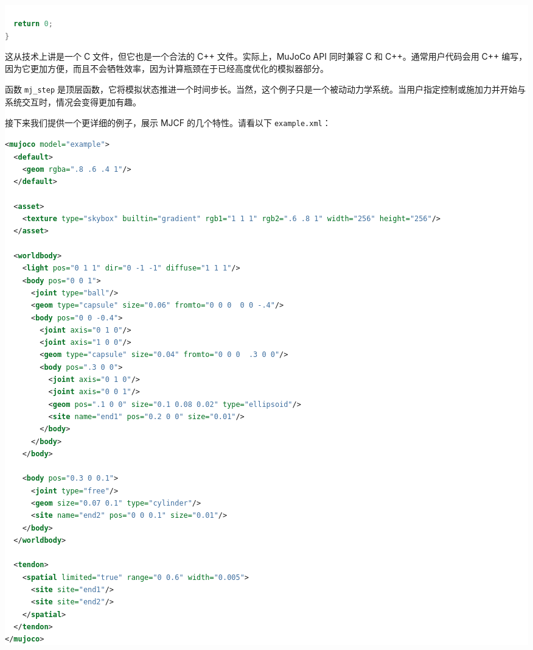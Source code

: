 ```c++

  return 0;
}
```

这从技术上讲是一个 C 文件，但它也是一个合法的 C++ 文件。实际上，MuJoCo API 同时兼容 C 和 C++。通常用户代码会用 C++ 编写，因为它更加方便，而且不会牺牲效率，因为计算瓶颈在于已经高度优化的模拟器部分。

函数 `mj_step` 是顶层函数，它将模拟状态推进一个时间步长。当然，这个例子只是一个被动动力学系统。当用户指定控制或施加力并开始与系统交互时，情况会变得更加有趣。

接下来我们提供一个更详细的例子，展示 MJCF 的几个特性。请看以下 `example.xml`：

```xml
<mujoco model="example">
  <default>
    <geom rgba=".8 .6 .4 1"/>
  </default>

  <asset>
    <texture type="skybox" builtin="gradient" rgb1="1 1 1" rgb2=".6 .8 1" width="256" height="256"/>
  </asset>

  <worldbody>
    <light pos="0 1 1" dir="0 -1 -1" diffuse="1 1 1"/>
    <body pos="0 0 1">
      <joint type="ball"/>
      <geom type="capsule" size="0.06" fromto="0 0 0  0 0 -.4"/>
      <body pos="0 0 -0.4">
        <joint axis="0 1 0"/>
        <joint axis="1 0 0"/>
        <geom type="capsule" size="0.04" fromto="0 0 0  .3 0 0"/>
        <body pos=".3 0 0">
          <joint axis="0 1 0"/>
          <joint axis="0 0 1"/>
          <geom pos=".1 0 0" size="0.1 0.08 0.02" type="ellipsoid"/>
          <site name="end1" pos="0.2 0 0" size="0.01"/>
        </body>
      </body>
    </body>

    <body pos="0.3 0 0.1">
      <joint type="free"/>
      <geom size="0.07 0.1" type="cylinder"/>
      <site name="end2" pos="0 0 0.1" size="0.01"/>
    </body>
  </worldbody>

  <tendon>
    <spatial limited="true" range="0 0.6" width="0.005">
      <site site="end1"/>
      <site site="end2"/>
    </spatial>
  </tendon>
</mujoco>
```
